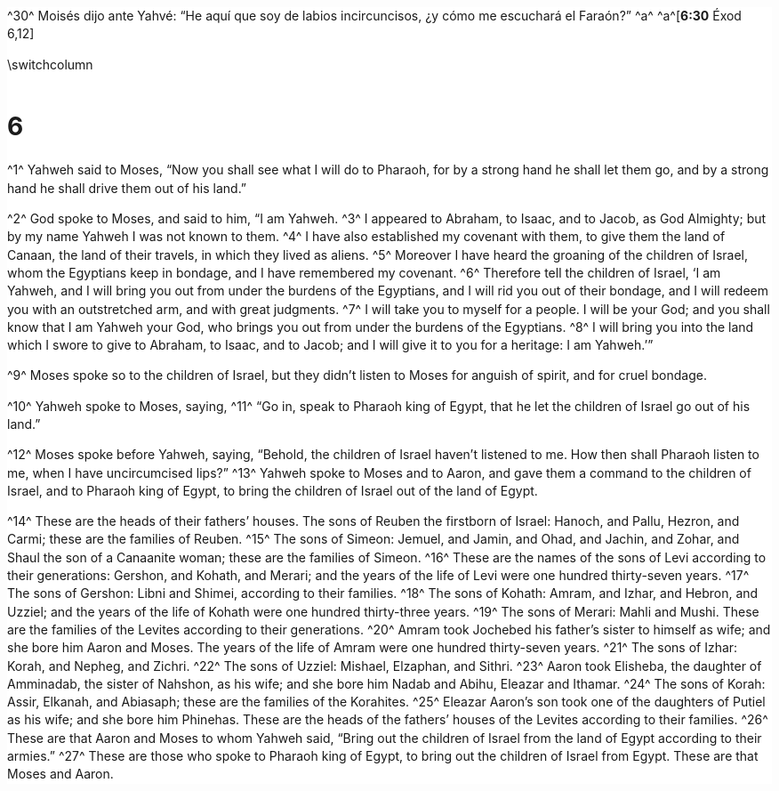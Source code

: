 ^30^ Moisés dijo ante Yahvé: “He aquí que soy de labios incircuncisos, ¿y cómo me escuchará el Faraón?” ^a^
^a^[**6:30** Éxod 6,12]

\switchcolumn

# 6
^1^ Yahweh said to Moses, “Now you shall see what I will do to Pharaoh, for by a strong hand he shall let them go, and by a strong hand he shall drive them out of his land.” 

^2^ God spoke to Moses, and said to him, “I am Yahweh. ^3^ I appeared to Abraham, to Isaac, and to Jacob, as God Almighty; but by my name Yahweh I was not known to them. ^4^ I have also established my covenant with them, to give them the land of Canaan, the land of their travels, in which they lived as aliens. ^5^ Moreover I have heard the groaning of the children of Israel, whom the Egyptians keep in bondage, and I have remembered my covenant. ^6^ Therefore tell the children of Israel, ‘I am Yahweh, and I will bring you out from under the burdens of the Egyptians, and I will rid you out of their bondage, and I will redeem you with an outstretched arm, and with great judgments. ^7^ I will take you to myself for a people. I will be your God; and you shall know that I am Yahweh your God, who brings you out from under the burdens of the Egyptians. ^8^ I will bring you into the land which I swore to give to Abraham, to Isaac, and to Jacob; and I will give it to you for a heritage: I am Yahweh.’” 

^9^ Moses spoke so to the children of Israel, but they didn’t listen to Moses for anguish of spirit, and for cruel bondage. 

^10^ Yahweh spoke to Moses, saying, ^11^ “Go in, speak to Pharaoh king of Egypt, that he let the children of Israel go out of his land.” 

^12^ Moses spoke before Yahweh, saying, “Behold, the children of Israel haven’t listened to me. How then shall Pharaoh listen to me, when I have uncircumcised lips?” ^13^ Yahweh spoke to Moses and to Aaron, and gave them a command to the children of Israel, and to Pharaoh king of Egypt, to bring the children of Israel out of the land of Egypt. 

^14^ These are the heads of their fathers’ houses. The sons of Reuben the firstborn of Israel: Hanoch, and Pallu, Hezron, and Carmi; these are the families of Reuben. ^15^ The sons of Simeon: Jemuel, and Jamin, and Ohad, and Jachin, and Zohar, and Shaul the son of a Canaanite woman; these are the families of Simeon. ^16^ These are the names of the sons of Levi according to their generations: Gershon, and Kohath, and Merari; and the years of the life of Levi were one hundred thirty-seven years. ^17^ The sons of Gershon: Libni and Shimei, according to their families. ^18^ The sons of Kohath: Amram, and Izhar, and Hebron, and Uzziel; and the years of the life of Kohath were one hundred thirty-three years. ^19^ The sons of Merari: Mahli and Mushi. These are the families of the Levites according to their generations. ^20^ Amram took Jochebed his father’s sister to himself as wife; and she bore him Aaron and Moses. The years of the life of Amram were one hundred thirty-seven years. ^21^ The sons of Izhar: Korah, and Nepheg, and Zichri. ^22^ The sons of Uzziel: Mishael, Elzaphan, and Sithri. ^23^ Aaron took Elisheba, the daughter of Amminadab, the sister of Nahshon, as his wife; and she bore him Nadab and Abihu, Eleazar and Ithamar. ^24^ The sons of Korah: Assir, Elkanah, and Abiasaph; these are the families of the Korahites. ^25^ Eleazar Aaron’s son took one of the daughters of Putiel as his wife; and she bore him Phinehas. These are the heads of the fathers’ houses of the Levites according to their families. ^26^ These are that Aaron and Moses to whom Yahweh said, “Bring out the children of Israel from the land of Egypt according to their armies.” ^27^ These are those who spoke to Pharaoh king of Egypt, to bring out the children of Israel from Egypt. These are that Moses and Aaron. 
